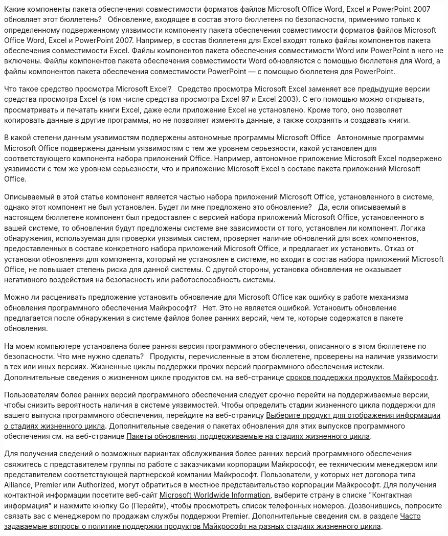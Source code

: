 Какие компоненты пакета обеспечения совместимости форматов файлов Microsoft Office Word, Excel и PowerPoint 2007 обновляет этот бюллетень?  
Обновление, входящее в состав этого бюллетеня по безопасности, применимо только к определенному подверженному уязвимости компоненту пакета обеспечения совместимости форматов файлов Microsoft Office Word, Excel и PowerPoint 2007. Например, в состав бюллетеня для Excel входят только файлы компонентов пакета обеспечения совместимости Excel. Файлы компонентов пакета обеспечения совместимости Word или PowerPoint в него не включены. Файлы компонентов пакета обеспечения совместимости Word обновляются с помощью бюллетеня для Word, а файлы компонентов пакета обеспечения совместимости PowerPoint — с помощью бюллетеня для PowerPoint.

Что такое средство просмотра Microsoft Excel?  
Средство просмотра Microsoft Excel заменяет все предыдущие версии средства просмотра Excel (в том числе средства просмотра Excel 97 и Excel 2003). С его помощью можно открывать, просматривать и печатать книги Excel, даже если приложение Excel не установлено. Кроме того, оно позволяет копировать данные в другие программы, но не позволяет изменять данные, а также сохранять и создавать книги.

В какой степени данным уязвимостям подвержены автономные программы Microsoft Office  
Автономные программы Microsoft Office подвержены данным уязвимостям с тем же уровнем серьезности, какой установлен для соответствующего компонента набора приложений Office. Например, автономное приложение Microsoft Excel подвержено уязвимости с тем же уровнем серьезности, что и приложение Microsoft Excel в составе пакета приложений Microsoft Office.

Описываемый в этой статье компонент является частью набора приложений Microsoft Office, установленного в системе, однако этот компонент не был установлен. Будет ли мне предложено это обновление?  
Да, если описываемый в настоящем бюллетене компонент был предоставлен с версией набора приложений Microsoft Office, установленного в вашей системе, то обновления будут предложены системе вне зависимости от того, установлен ли компонент. Логика обнаружения, используемая для проверки уязвимых систем, проверяет наличие обновлений для всех компонентов, предоставленных в составе конкретного набора приложений Microsoft Office, и предлагает их установить. Отказ от установки обновления для компонента, который не установлен в системе, но входит в состав набора приложений Microsoft Office, не повышает степень риска для данной системы. С другой стороны, установка обновления не оказывает негативного воздействия на безопасность или работоспособность системы.

Можно ли расценивать предложение установить обновление для Microsoft Office как ошибку в работе механизма обновления программного обеспечения Майкрософт?  
Нет. Это не является ошибкой. Установить обновление предлагается после обнаружения в системе файлов более ранних версий, чем те, которые содержатся в пакете обновления.

На моем компьютере установлена более ранняя версия программного обеспечения, описанного в этом бюллетене по безопасности. Что мне нужно сделать?  
Продукты, перечисленные в этом бюллетене, проверены на наличие уязвимости в тех или иных версиях. Жизненные циклы поддержки прочих версий программного обеспечения истекли. Дополнительные сведения о жизненном цикле продуктов см. на веб-странице [сроков поддержки продуктов Майкрософт](http://go.microsoft.com/fwlink/?linkid=21742).

Пользователям более ранних версий программного обеспечения следует срочно перейти на поддерживаемые версии, чтобы снизить вероятность наличия в системе уязвимостей. Чтобы определить стадии жизненного цикла поддержки для вашего выпуска программного обеспечения, перейдите на веб-страницу [Выберите продукт для отображения информации о стадиях жизненного цикла](http://go.microsoft.com/fwlink/?linkid=169555). Дополнительные сведения о пакетах обновления для этих выпусков программного обеспечения см. на веб-странице [Пакеты обновления, поддерживаемые на стадиях жизненного цикла](http://go.microsoft.com/fwlink/?linkid=89213).

Для получения сведений о возможных вариантах обслуживания более ранних версий программного обеспечения свяжитесь с представителем группы по работе с заказчиками корпорации Майкрософт, ее техническим менеджером или представителем соответствующей партнерской компании Майкрософт. Пользователи, у которых нет договора типа Alliance, Premier или Authorized, могут обратиться в местное представительство корпорации Майкрософт. Для получения контактной информации посетите веб-сайт [Microsoft Worldwide Information](http://go.microsoft.com/fwlink/?linkid=33329), выберите страну в списке "Контактная информация" и нажмите кнопку Go (Перейти), чтобы просмотреть список телефонных номеров. Дозвонившись, попросите связать вас с менеджером по продажам службы поддержки Premier. Дополнительные сведения см. в разделе [Часто задаваемые вопросы о политике поддержки продуктов Майкрософт на разных стадиях жизненного цикла](http://go.microsoft.com/fwlink/?linkid=169557).
